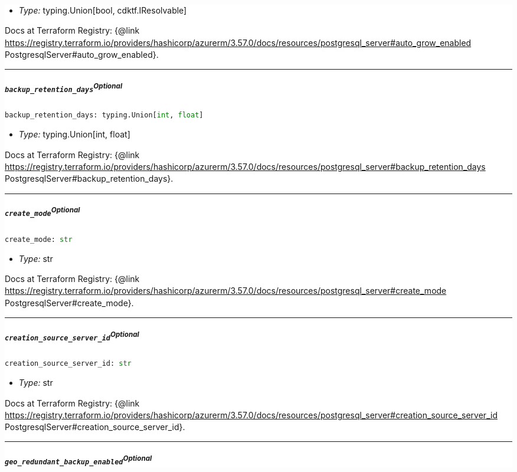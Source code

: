 - *Type:* typing.Union[bool, cdktf.IResolvable]

Docs at Terraform Registry: {@link https://registry.terraform.io/providers/hashicorp/azurerm/3.57.0/docs/resources/postgresql_server#auto_grow_enabled PostgresqlServer#auto_grow_enabled}.

---

##### `backup_retention_days`<sup>Optional</sup> <a name="backup_retention_days" id="@cdktf/provider-azurerm.postgresqlServer.PostgresqlServerConfig.property.backupRetentionDays"></a>

```python
backup_retention_days: typing.Union[int, float]
```

- *Type:* typing.Union[int, float]

Docs at Terraform Registry: {@link https://registry.terraform.io/providers/hashicorp/azurerm/3.57.0/docs/resources/postgresql_server#backup_retention_days PostgresqlServer#backup_retention_days}.

---

##### `create_mode`<sup>Optional</sup> <a name="create_mode" id="@cdktf/provider-azurerm.postgresqlServer.PostgresqlServerConfig.property.createMode"></a>

```python
create_mode: str
```

- *Type:* str

Docs at Terraform Registry: {@link https://registry.terraform.io/providers/hashicorp/azurerm/3.57.0/docs/resources/postgresql_server#create_mode PostgresqlServer#create_mode}.

---

##### `creation_source_server_id`<sup>Optional</sup> <a name="creation_source_server_id" id="@cdktf/provider-azurerm.postgresqlServer.PostgresqlServerConfig.property.creationSourceServerId"></a>

```python
creation_source_server_id: str
```

- *Type:* str

Docs at Terraform Registry: {@link https://registry.terraform.io/providers/hashicorp/azurerm/3.57.0/docs/resources/postgresql_server#creation_source_server_id PostgresqlServer#creation_source_server_id}.

---

##### `geo_redundant_backup_enabled`<sup>Optional</sup> <a name="geo_redundant_backup_enabled" id="@cdktf/provider-azurerm.postgresqlServer.PostgresqlServerConfig.property.geoRedundantBackupEnabled"></a>
